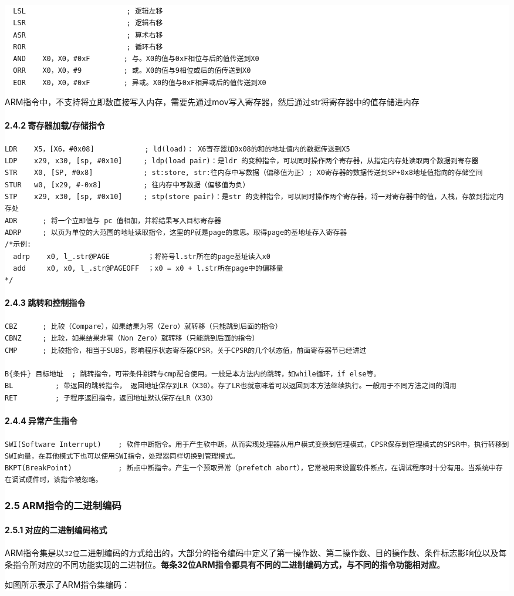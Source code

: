 ```arm
  LSL                        ; 逻辑左移
  LSR                        ; 逻辑右移
  ASR                        ; 算术右移
  ROR                        ; 循环右移
  AND    X0，X0，#0xF        ; 与。X0的值与0xF相位与后的值传送到X0
  ORR    X0，X0，#9          ; 或。X0的值与9相位或后的值传送到X0
  EOR    X0，X0，#0xF        ; 异或。X0的值与0xF相异或后的值传送到X0
```
ARM指令中，不支持将立即数直接写入内存，需要先通过mov写入寄存器，然后通过str将寄存器中的值存储进内存

#### 2.4.2 寄存器加载/存储指令

```arm
LDR    X5，[X6，#0x08]            ; ld(load)： X6寄存器加0x08的和的地址值内的数据传送到X5
LDP    x29, x30, [sp, #0x10]     ; ldp(load pair)：是ldr 的变种指令，可以同时操作两个寄存器，从指定内存处读取两个数据到寄存器
STR    X0, [SP, #0x8]            ; st:store, str:往内存中写数据（偏移值为正）; X0寄存器的数据传送到SP+0x8地址值指向的存储空间
STUR   w0, [x29, #-0x8]          ; 往内存中写数据（偏移值为负）
STP    x29, x30, [sp, #0x10]     ; stp(store pair)：是str 的变种指令，可以同时操作两个寄存器，将一对寄存器中的值，入栈，存放到指定内存处
ADR      ; 将一个立即值与 pc 值相加，并将结果写入目标寄存器
ADRP     ; 以页为单位的大范围的地址读取指令，这里的P就是page的意思。取得page的基地址存入寄存器
/*示例: 
  adrp    x0, l_.str@PAGE         ；将符号l.str所在的page基址读入x0
  add     x0, x0, l_.str@PAGEOFF  ；x0 = x0 + l.str所在page中的偏移量
*/
```
#### 2.4.3 跳转和控制指令
```arm
CBZ      ; 比较（Compare），如果结果为零（Zero）就转移（只能跳到后面的指令）
CBNZ     ; 比较，如果结果非零（Non Zero）就转移（只能跳到后面的指令）
CMP      ; 比较指令，相当于SUBS，影响程序状态寄存器CPSR，关于CPSR的几个状态值，前面寄存器节已经讲过

B{条件} 目标地址  ; 跳转指令，可带条件跳转与cmp配合使用。一般是本方法内的跳转，如while循环，if else等。
BL  		; 带返回的跳转指令， 返回地址保存到LR（X30）。存了LR也就意味着可以返回到本方法继续执行。一般用于不同方法之间的调用
RET 		; 子程序返回指令，返回地址默认保存在LR（X30）
```
#### 2.4.4 异常产生指令
```arm
SWI(Software Interrupt)    ; 软件中断指令。用于产生软中断，从而实现处理器从用户模式变换到管理模式，CPSR保存到管理模式的SPSR中，执行转移到SWI向量，在其他模式下也可以使用SWI指令，处理器同样切换到管理模式。
BKPT(BreakPoint)           ; 断点中断指令。产生一个预取异常（prefetch abort），它常被用来设置软件断点，在调试程序时十分有用。当系统中存在调试硬件时，该指令被忽略。
```

### 2.5 ARM指令的二进制编码

#### 2.5.1 对应的二进制编码格式

ARM指令集是以`32位`二进制编码的方式给出的，大部分的指令编码中定义了第一操作数、第二操作数、目的操作数、条件标志影响位以及每条指令所对应的不同功能实现的二进制位。**每条32位ARM指令都具有不同的二进制编码方式，与不同的指令功能相对应**。

如图所示表示了ARM指令集编码：
